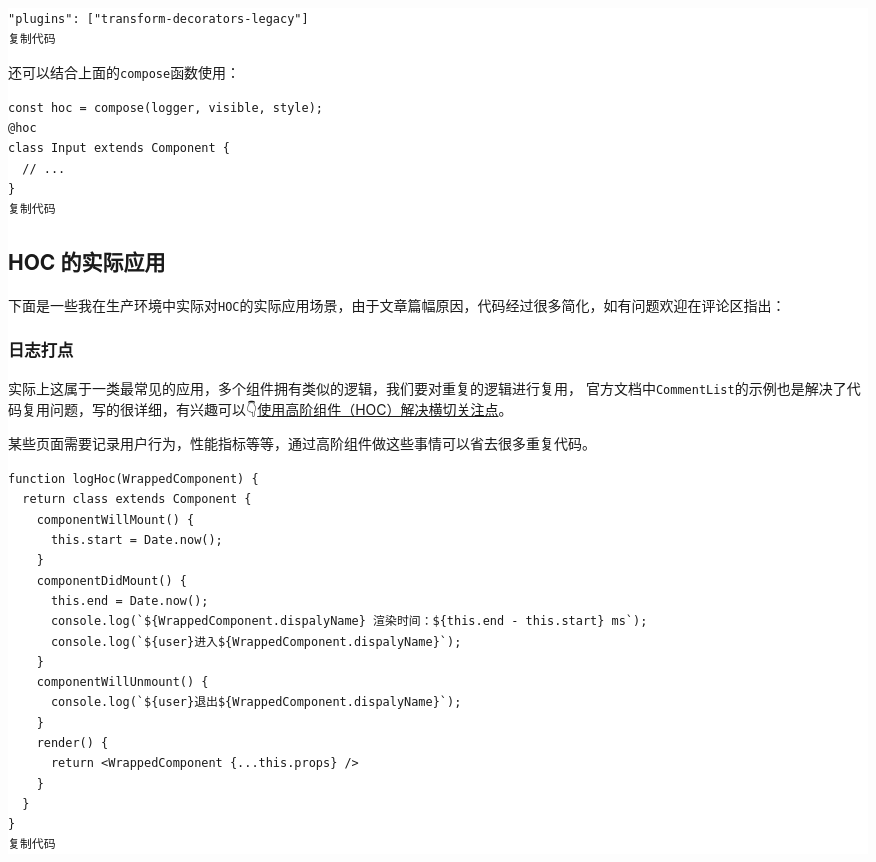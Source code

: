 ```
"plugins": ["transform-decorators-legacy"]
复制代码

```

还可以结合上面的`compose`函数使用：

```
const hoc = compose(logger, visible, style);
@hoc
class Input extends Component {
  // ...
}
复制代码

```

HOC 的实际应用
---------

下面是一些我在生产环境中实际对`HOC`的实际应用场景，由于文章篇幅原因，代码经过很多简化，如有问题欢迎在评论区指出：

### 日志打点

实际上这属于一类最常见的应用，多个组件拥有类似的逻辑，我们要对重复的逻辑进行复用， 官方文档中`CommentList`的示例也是解决了代码复用问题，写的很详细，有兴趣可以👇[使用高阶组件（HOC）解决横切关注点](https://link.juejin.im?target=https%3A%2F%2Freact.docschina.org%2Fdocs%2Fhigher-order-components.html%23%25E4%25BD%25BF%25E7%2594%25A8%25E9%25AB%2598%25E9%2598%25B6%25E7%25BB%2584%25E4%25BB%25B6%25EF%25BC%2588hoc%25EF%25BC%2589%25E8%25A7%25A3%25E5%2586%25B3%25E6%25A8%25AA%25E5%2588%2587%25E5%2585%25B3%25E6%25B3%25A8%25E7%2582%25B9)。

某些页面需要记录用户行为，性能指标等等，通过高阶组件做这些事情可以省去很多重复代码。

```
function logHoc(WrappedComponent) {
  return class extends Component {
    componentWillMount() {
      this.start = Date.now();
    }
    componentDidMount() {
      this.end = Date.now();
      console.log(`${WrappedComponent.dispalyName} 渲染时间：${this.end - this.start} ms`);
      console.log(`${user}进入${WrappedComponent.dispalyName}`);
    }
    componentWillUnmount() {
      console.log(`${user}退出${WrappedComponent.dispalyName}`);
    }
    render() {
      return <WrappedComponent {...this.props} />
    }
  }
}
复制代码

```
